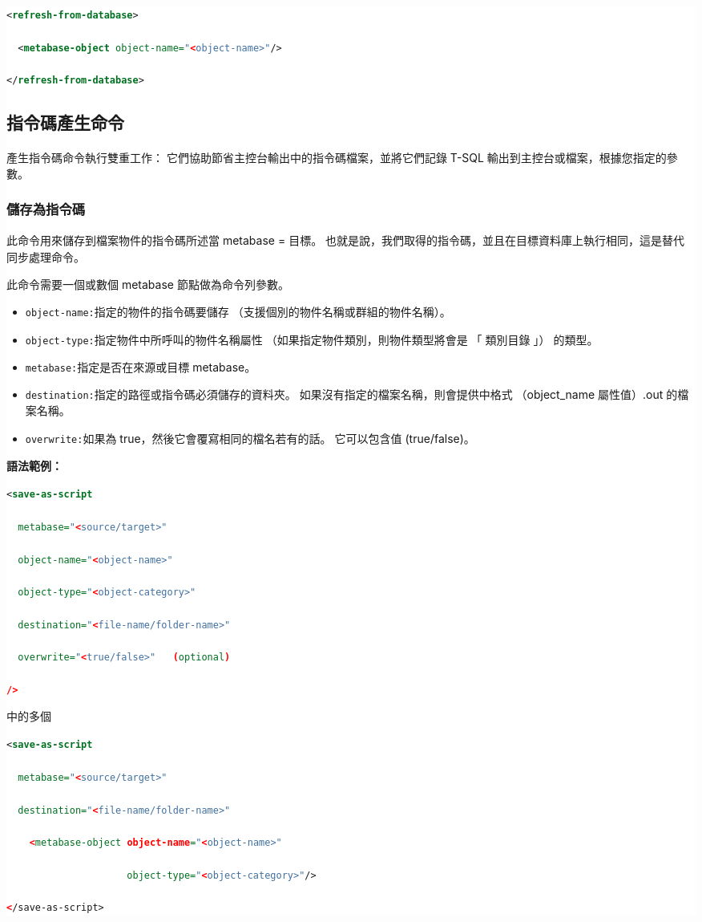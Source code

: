 ```xml  
<refresh-from-database>  
  
  <metabase-object object-name="<object-name>"/>  
  
</refresh-from-database>  
```  
  
## <a name="script-generation-commands"></a>指令碼產生命令  
產生指令碼命令執行雙重工作： 它們協助節省主控台輸出中的指令碼檔案，並將它們記錄 T-SQL 輸出到主控台或檔案，根據您指定的參數。  
  
### <a name="save-as-script"></a>儲存為指令碼  
此命令用來儲存到檔案物件的指令碼所述當 metabase = 目標。 也就是說，我們取得的指令碼，並且在目標資料庫上執行相同，這是替代同步處理命令。  
  
此命令需要一個或數個 metabase 節點做為命令列參數。  
  
-   `object-name:`指定的物件的指令碼要儲存 （支援個別的物件名稱或群組的物件名稱）。  
  
-   `object-type:`指定物件中所呼叫的物件名稱屬性 （如果指定物件類別，則物件類型將會是 「 類別目錄 」） 的類型。  
  
-   `metabase:`指定是否在來源或目標 metabase。  
  
-   `destination:`指定的路徑或指令碼必須儲存的資料夾。 如果沒有指定的檔案名稱，則會提供中格式 （object_name 屬性值）.out 的檔案名稱。
  
-   `overwrite:`如果為 true，然後它會覆寫相同的檔名若有的話。 它可以包含值 (true/false)。  
  
**語法範例：**  
  
```xml  
<save-as-script  
  
  metabase="<source/target>"  
  
  object-name="<object-name>"  
  
  object-type="<object-category>"  
  
  destination="<file-name/folder-name>"  
  
  overwrite="<true/false>"   (optional)  
  
/>  
```  
中的多個  
  
```xml  
<save-as-script  
  
  metabase="<source/target>"  
  
  destination="<file-name/folder-name>"  
  
    <metabase-object object-name="<object-name>"  
  
                     object-type="<object-category>"/>  
  
</save-as-script>  
```  
  